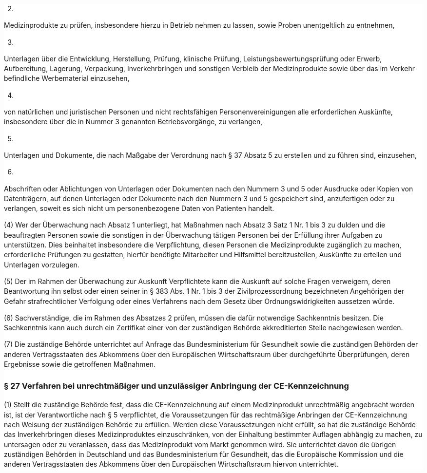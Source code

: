 2.  
Medizinprodukte zu prüfen, insbesondere hierzu in Betrieb nehmen zu lassen, sowie Proben unentgeltlich zu entnehmen,

3.  
Unterlagen über die Entwicklung, Herstellung, Prüfung, klinische Prüfung, Leistungsbewertungsprüfung oder Erwerb, Aufbereitung, Lagerung, Verpackung, Inverkehrbringen und sonstigen Verbleib der Medizinprodukte sowie über das im Verkehr befindliche Werbematerial einzusehen,

4.  
von natürlichen und juristischen Personen und nicht rechtsfähigen Personenvereinigungen alle erforderlichen Auskünfte, insbesondere über die in Nummer 3 genannten Betriebsvorgänge, zu verlangen,

5.  
Unterlagen und Dokumente, die nach Maßgabe der Verordnung nach § 37 Absatz 5 zu erstellen und zu führen sind, einzusehen,

6.  
Abschriften oder Ablichtungen von Unterlagen oder Dokumenten nach den Nummern 3 und 5 oder Ausdrucke oder Kopien von Datenträgern, auf denen Unterlagen oder Dokumente nach den Nummern 3 und 5 gespeichert sind, anzufertigen oder zu verlangen, soweit es sich nicht um personenbezogene Daten von Patienten handelt.

(4) Wer der Überwachung nach Absatz 1 unterliegt, hat Maßnahmen nach Absatz 3 Satz 1 Nr. 1 bis 3 zu dulden und die beauftragten Personen sowie die sonstigen in der Überwachung tätigen Personen bei der Erfüllung ihrer Aufgaben zu unterstützen. Dies beinhaltet insbesondere die Verpflichtung, diesen Personen die Medizinprodukte zugänglich zu machen, erforderliche Prüfungen zu gestatten, hierfür benötigte Mitarbeiter und Hilfsmittel bereitzustellen, Auskünfte zu erteilen und Unterlagen vorzulegen.

(5) Der im Rahmen der Überwachung zur Auskunft Verpflichtete kann die Auskunft auf solche Fragen verweigern, deren Beantwortung ihn selbst oder einen seiner in § 383 Abs. 1 Nr. 1 bis 3 der Zivilprozessordnung bezeichneten Angehörigen der Gefahr strafrechtlicher Verfolgung oder eines Verfahrens nach dem Gesetz über Ordnungswidrigkeiten aussetzen würde.

(6) Sachverständige, die im Rahmen des Absatzes 2 prüfen, müssen die dafür notwendige Sachkenntnis besitzen. Die Sachkenntnis kann auch durch ein Zertifikat einer von der zuständigen Behörde akkreditierten Stelle nachgewiesen werden.

(7) Die zuständige Behörde unterrichtet auf Anfrage das Bundesministerium für Gesundheit sowie die zuständigen Behörden der anderen Vertragsstaaten des Abkommens über den Europäischen Wirtschaftsraum über durchgeführte Überprüfungen, deren Ergebnisse sowie die getroffenen Maßnahmen.

### § 27 Verfahren bei unrechtmäßiger und unzulässiger Anbringung der CE-Kennzeichnung

(1) Stellt die zuständige Behörde fest, dass die CE-Kennzeichnung auf einem Medizinprodukt unrechtmäßig angebracht worden ist, ist der Verantwortliche nach § 5 verpflichtet, die Voraussetzungen für das rechtmäßige Anbringen der CE-Kennzeichnung nach Weisung der zuständigen Behörde zu erfüllen. Werden diese Voraussetzungen nicht erfüllt, so hat die zuständige Behörde das Inverkehrbringen dieses Medizinproduktes einzuschränken, von der Einhaltung bestimmter Auflagen abhängig zu machen, zu untersagen oder zu veranlassen, dass das Medizinprodukt vom Markt genommen wird. Sie unterrichtet davon die übrigen zuständigen Behörden in Deutschland und das Bundesministerium für Gesundheit, das die Europäische Kommission und die anderen Vertragsstaaten des Abkommens über den Europäischen Wirtschaftsraum hiervon unterrichtet.
